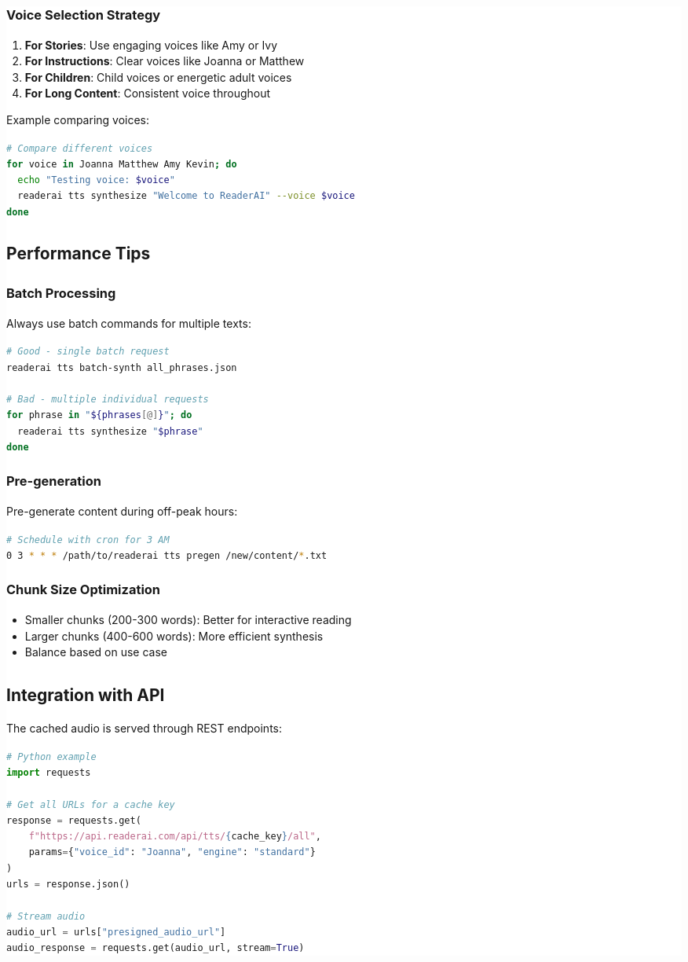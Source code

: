 ### Voice Selection Strategy

1. **For Stories**: Use engaging voices like Amy or Ivy
2. **For Instructions**: Clear voices like Joanna or Matthew
3. **For Children**: Child voices or energetic adult voices
4. **For Long Content**: Consistent voice throughout

Example comparing voices:

```bash
# Compare different voices
for voice in Joanna Matthew Amy Kevin; do
  echo "Testing voice: $voice"
  readerai tts synthesize "Welcome to ReaderAI" --voice $voice
done
```

## Performance Tips

### Batch Processing

Always use batch commands for multiple texts:

```bash
# Good - single batch request
readerai tts batch-synth all_phrases.json

# Bad - multiple individual requests
for phrase in "${phrases[@]}"; do
  readerai tts synthesize "$phrase"
done
```

### Pre-generation

Pre-generate content during off-peak hours:

```bash
# Schedule with cron for 3 AM
0 3 * * * /path/to/readerai tts pregen /new/content/*.txt
```

### Chunk Size Optimization

- Smaller chunks (200-300 words): Better for interactive reading
- Larger chunks (400-600 words): More efficient synthesis
- Balance based on use case

## Integration with API

The cached audio is served through REST endpoints:

```python
# Python example
import requests

# Get all URLs for a cache key
response = requests.get(
    f"https://api.readerai.com/api/tts/{cache_key}/all",
    params={"voice_id": "Joanna", "engine": "standard"}
)
urls = response.json()

# Stream audio
audio_url = urls["presigned_audio_url"]
audio_response = requests.get(audio_url, stream=True)

```